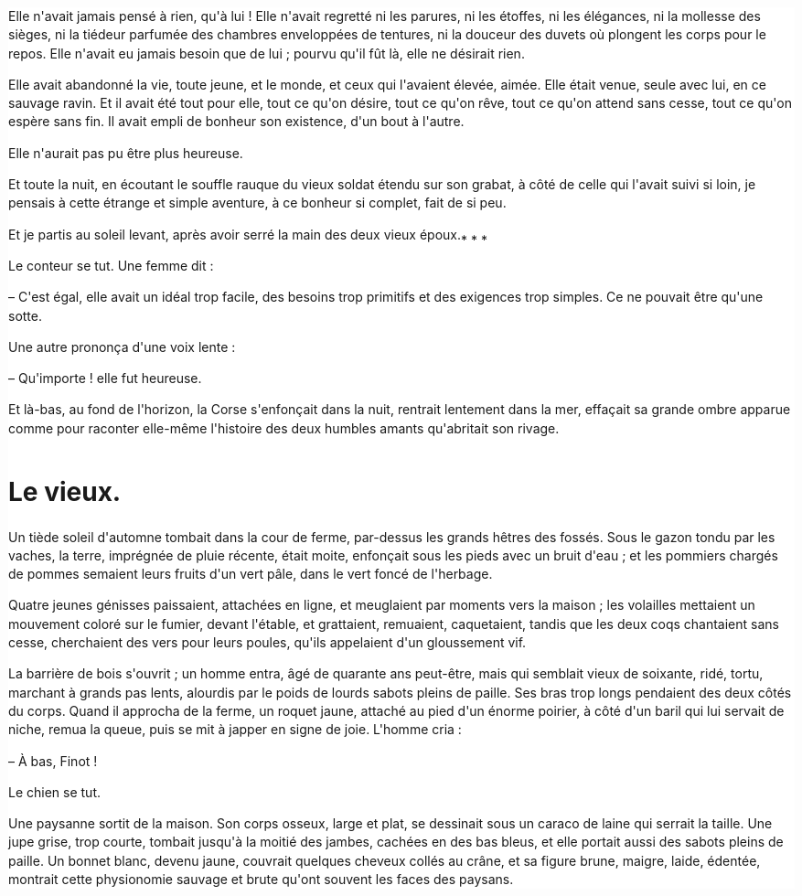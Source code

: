 Elle n'avait jamais pensé à rien, qu'à lui ! Elle n'avait regretté ni les parures, ni les étoffes, ni les élégances, ni la mollesse des sièges, ni la tiédeur parfumée des chambres enveloppées de tentures, ni la douceur des duvets où plongent les corps pour le repos. Elle n'avait eu jamais besoin que de lui ; pourvu qu'il fût là, elle ne désirait rien.

Elle avait abandonné la vie, toute jeune, et le monde, et ceux qui l'avaient élevée, aimée. Elle était venue, seule avec lui, en ce sauvage ravin. Et il avait été tout pour elle, tout ce qu'on désire, tout ce qu'on rêve, tout ce qu'on attend sans cesse, tout ce qu'on espère sans fin. Il avait empli de bonheur son existence, d'un bout à l'autre.

Elle n'aurait pas pu être plus heureuse.

Et toute la nuit, en écoutant le souffle rauque du vieux soldat étendu sur son grabat, à côté de celle qui l'avait suivi si loin, je pensais à cette étrange et simple aventure, à ce bonheur si complet, fait de si peu.

Et je partis au soleil levant, après avoir serré la main des deux vieux époux.⁎ ⁎ ⁎

Le conteur se tut. Une femme dit :

– C'est égal, elle avait un idéal trop facile, des besoins trop primitifs et des exigences trop simples. Ce ne pouvait être qu'une sotte.

Une autre prononça d'une voix lente :

– Qu'importe ! elle fut heureuse.

Et là-bas, au fond de l'horizon, la Corse s'enfonçait dans la nuit, rentrait lentement dans la mer, effaçait sa grande ombre apparue comme pour raconter elle-même l'histoire des deux humbles amants qu'abritait son rivage.


# Le vieux.

Un tiède soleil d'automne tombait dans la cour de ferme, par-dessus les grands hêtres des fossés. Sous le gazon tondu par les vaches, la terre, imprégnée de pluie récente, était moite, enfonçait sous les pieds avec un bruit d'eau ; et les pommiers chargés de pommes semaient leurs fruits d'un vert pâle, dans le vert foncé de l'herbage.

Quatre jeunes génisses paissaient, attachées en ligne, et meuglaient par moments vers la maison ; les volailles mettaient un mouvement coloré sur le fumier, devant l'étable, et grattaient, remuaient, caquetaient, tandis que les deux coqs chantaient sans cesse, cherchaient des vers pour leurs poules, qu'ils appelaient d'un gloussement vif.

La barrière de bois s'ouvrit ; un homme entra, âgé de quarante ans peut-être, mais qui semblait vieux de soixante, ridé, tortu, marchant à grands pas lents, alourdis par le poids de lourds sabots pleins de paille. Ses bras trop longs pendaient des deux côtés du corps. Quand il approcha de la ferme, un roquet jaune, attaché au pied d'un énorme poirier, à côté d'un baril qui lui servait de niche, remua la queue, puis se mit à japper en signe de joie. L'homme cria :

– À bas, Finot !

Le chien se tut.

Une paysanne sortit de la maison. Son corps osseux, large et plat, se dessinait sous un caraco de laine qui serrait la taille. Une jupe grise, trop courte, tombait jusqu'à la moitié des jambes, cachées en des bas bleus, et elle portait aussi des sabots pleins de paille. Un bonnet blanc, devenu jaune, couvrait quelques cheveux collés au crâne, et sa figure brune, maigre, laide, édentée, montrait cette physionomie sauvage et brute qu'ont souvent les faces des paysans.
